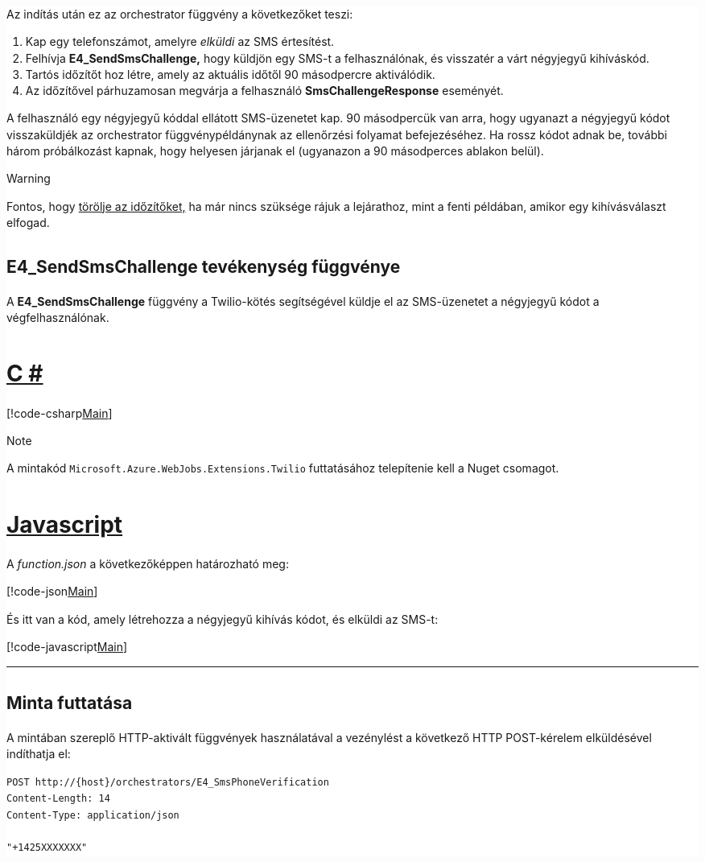 Az indítás után ez az orchestrator függvény a következőket teszi:

1. Kap egy telefonszámot, amelyre *elküldi* az SMS értesítést.
2. Felhívja **E4_SendSmsChallenge,** hogy küldjön egy SMS-t a felhasználónak, és visszatér a várt négyjegyű kihíváskód.
3. Tartós időzítőt hoz létre, amely az aktuális időtől 90 másodpercre aktiválódik.
4. Az időzítővel párhuzamosan megvárja a felhasználó **SmsChallengeResponse** eseményét.

A felhasználó egy négyjegyű kóddal ellátott SMS-üzenetet kap. 90 másodpercük van arra, hogy ugyanazt a négyjegyű kódot visszaküldjék az orchestrator függvénypéldánynak az ellenőrzési folyamat befejezéséhez. Ha rossz kódot adnak be, további három próbálkozást kapnak, hogy helyesen járjanak el (ugyanazon a 90 másodperces ablakon belül).

> [!WARNING]
> Fontos, hogy [törölje az időzítőket,](durable-functions-timers.md) ha már nincs szüksége rájuk a lejárathoz, mint a fenti példában, amikor egy kihívásválaszt elfogad.

## <a name="e4_sendsmschallenge-activity-function"></a>E4_SendSmsChallenge tevékenység függvénye

A **E4_SendSmsChallenge** függvény a Twilio-kötés segítségével küldje el az SMS-üzenetet a négyjegyű kódot a végfelhasználónak.

# <a name="c"></a>[C #](#tab/csharp)

[!code-csharp[Main](~/samples-durable-functions/samples/precompiled/PhoneVerification.cs?range=72-89)]

> [!NOTE]
> A mintakód `Microsoft.Azure.WebJobs.Extensions.Twilio` futtatásához telepítenie kell a Nuget csomagot.

# <a name="javascript"></a>[Javascript](#tab/javascript)

A *function.json* a következőképpen határozható meg:

[!code-json[Main](~/samples-durable-functions/samples/javascript/E4_SendSmsChallenge/function.json)]

És itt van a kód, amely létrehozza a négyjegyű kihívás kódot, és elküldi az SMS-t:

[!code-javascript[Main](~/samples-durable-functions/samples/javascript/E4_SendSmsChallenge/index.js)]

---

## <a name="run-the-sample"></a>Minta futtatása

A mintában szereplő HTTP-aktivált függvények használatával a vezénylést a következő HTTP POST-kérelem elküldésével indíthatja el:

```
POST http://{host}/orchestrators/E4_SmsPhoneVerification
Content-Length: 14
Content-Type: application/json

"+1425XXXXXXX"
```
